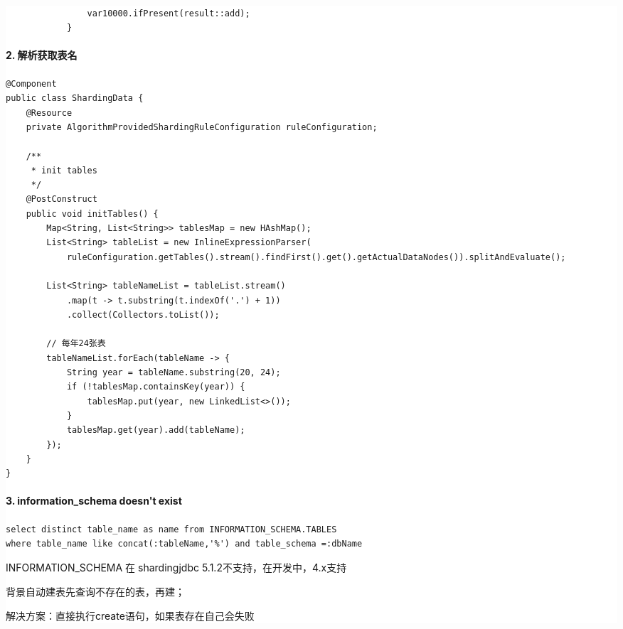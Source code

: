 ```
                var10000.ifPresent(result::add);
            }
```

#### 2. 解析获取表名

```
@Component
public class ShardingData {
    @Resource
    private AlgorithmProvidedShardingRuleConfiguration ruleConfiguration;

    /**
     * init tables
     */
    @PostConstruct
    public void initTables() {
        Map<String, List<String>> tablesMap = new HAshMap();
        List<String> tableList = new InlineExpressionParser(
            ruleConfiguration.getTables().stream().findFirst().get().getActualDataNodes()).splitAndEvaluate();

        List<String> tableNameList = tableList.stream()
            .map(t -> t.substring(t.indexOf('.') + 1))
            .collect(Collectors.toList());
		
		// 每年24张表
        tableNameList.forEach(tableName -> {
            String year = tableName.substring(20, 24);
            if (!tablesMap.containsKey(year)) {
                tablesMap.put(year, new LinkedList<>());
            }
            tablesMap.get(year).add(tableName);
        });
    }
}
```

#### 3. information_schema doesn't exist

```
select distinct table_name as name from INFORMATION_SCHEMA.TABLES 
where table_name like concat(:tableName,'%') and table_schema =:dbName 
```

INFORMATION_SCHEMA 在  shardingjdbc  5.1.2不支持，在开发中，4.x支持

背景自动建表先查询不存在的表，再建；

解决方案：直接执行create语句，如果表存在自己会失败
